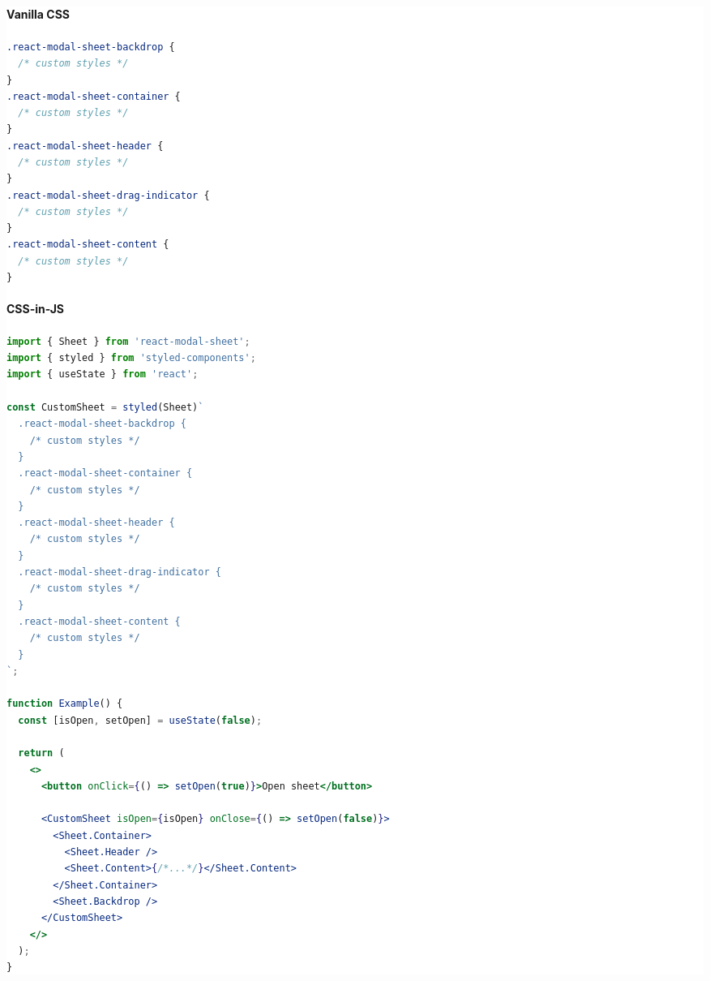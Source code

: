 #### Vanilla CSS

```css
.react-modal-sheet-backdrop {
  /* custom styles */
}
.react-modal-sheet-container {
  /* custom styles */
}
.react-modal-sheet-header {
  /* custom styles */
}
.react-modal-sheet-drag-indicator {
  /* custom styles */
}
.react-modal-sheet-content {
  /* custom styles */
}
```

#### CSS-in-JS

```jsx
import { Sheet } from 'react-modal-sheet';
import { styled } from 'styled-components';
import { useState } from 'react';

const CustomSheet = styled(Sheet)`
  .react-modal-sheet-backdrop {
    /* custom styles */
  }
  .react-modal-sheet-container {
    /* custom styles */
  }
  .react-modal-sheet-header {
    /* custom styles */
  }
  .react-modal-sheet-drag-indicator {
    /* custom styles */
  }
  .react-modal-sheet-content {
    /* custom styles */
  }
`;

function Example() {
  const [isOpen, setOpen] = useState(false);

  return (
    <>
      <button onClick={() => setOpen(true)}>Open sheet</button>

      <CustomSheet isOpen={isOpen} onClose={() => setOpen(false)}>
        <Sheet.Container>
          <Sheet.Header />
          <Sheet.Content>{/*...*/}</Sheet.Content>
        </Sheet.Container>
        <Sheet.Backdrop />
      </CustomSheet>
    </>
  );
}
```
